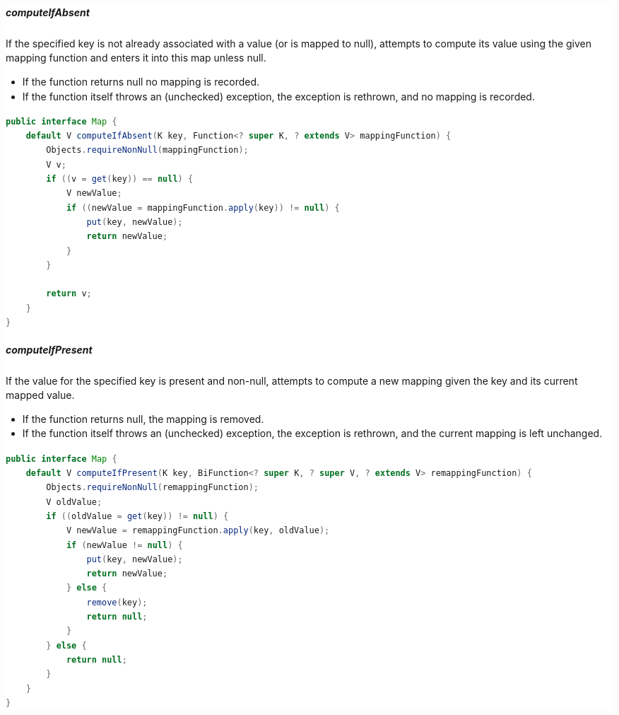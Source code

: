 
##### computeIfAbsent

If the specified key is not already associated with a value (or is mapped to null), attempts to compute its value using the given mapping function and enters it into this map unless null.
- If the function returns null no mapping is recorded.
- If the function itself throws an (unchecked) exception, the exception is rethrown, and no mapping is recorded.
```java
public interface Map {
    default V computeIfAbsent(K key, Function<? super K, ? extends V> mappingFunction) {
        Objects.requireNonNull(mappingFunction);
        V v;
        if ((v = get(key)) == null) {
            V newValue;
            if ((newValue = mappingFunction.apply(key)) != null) {
                put(key, newValue);
                return newValue;
            }
        }

        return v;
    }
}
```

##### computeIfPresent

If the value for the specified key is present and non-null, attempts to compute a new mapping given the key and its current mapped value.
- If the function returns null, the mapping is removed. 
- If the function itself throws an (unchecked) exception, the exception is rethrown, and the current mapping is left unchanged.
```java
public interface Map {
    default V computeIfPresent(K key, BiFunction<? super K, ? super V, ? extends V> remappingFunction) {
        Objects.requireNonNull(remappingFunction);
        V oldValue;
        if ((oldValue = get(key)) != null) {
            V newValue = remappingFunction.apply(key, oldValue);
            if (newValue != null) {
                put(key, newValue);
                return newValue;
            } else {
                remove(key);
                return null;
            }
        } else {
            return null;
        }
    }
}
```
